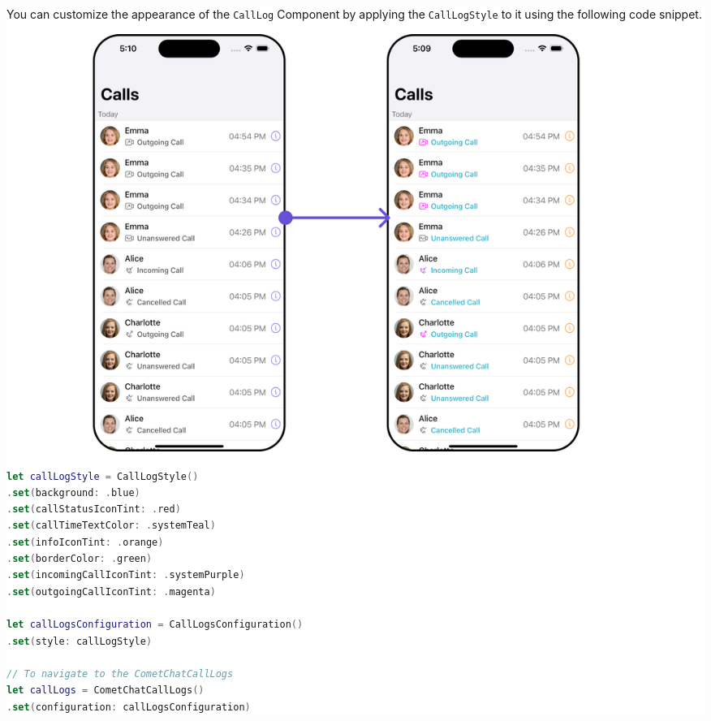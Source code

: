 
You can customize the appearance of the `CallLog` Component by applying the `CallLogStyle` to it using the following code snippet.

![](../../assets/call_logs_call_log_style_screens.png)

<Tabs>
<TabItem value="swift" label="Swift">


```swift
let callLogStyle = CallLogStyle()
.set(background: .blue)
.set(callStatusIconTint: .red)
.set(callTimeTextColor: .systemTeal)
.set(infoIconTint: .orange)
.set(borderColor: .green)
.set(incomingCallIconTint: .systemPurple)
.set(outgoingCallIconTint: .magenta)

let callLogsConfiguration = CallLogsConfiguration()
.set(style: callLogStyle)

// To navigate to the CometChatCallLogs
let callLogs = CometChatCallLogs()
.set(configuration: callLogsConfiguration)

 ```
